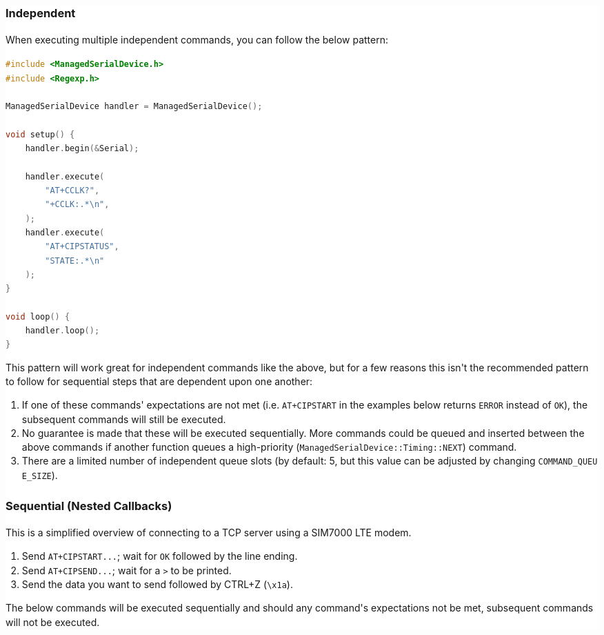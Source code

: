 ### Independent

When executing multiple independent commands, you can follow the below
pattern:

```c++
#include <ManagedSerialDevice.h>
#include <Regexp.h>

ManagedSerialDevice handler = ManagedSerialDevice();

void setup() {
    handler.begin(&Serial);

    handler.execute(
        "AT+CCLK?",
        "+CCLK:.*\n",
    );
    handler.execute(
        "AT+CIPSTATUS",
        "STATE:.*\n"
    );
}

void loop() {
    handler.loop();
}
```

This pattern will work great for independent commands like the above, but
for a few reasons this isn't the recommended pattern to follow for
sequential steps that are dependent upon one another:

1. If one of these commands' expectations are not met (i.e. `AT+CIPSTART`
   in the examples below returns `ERROR` instead of `OK`), the subsequent
   commands will still be executed.
2. No guarantee is made that these will be executed sequentially.  More
   commands could be queued and inserted between the above commands if
   another function queues a high-priority (`ManagedSerialDevice::Timing::NEXT`)
   command.
3. There are a limited number of independent queue slots (by default: 5,
   but this value can be adjusted by changing `COMMAND_QUEUE_SIZE`).


### Sequential (Nested Callbacks)

This is a simplified overview of connecting to a TCP server using
a SIM7000 LTE modem.

1. Send `AT+CIPSTART...`; wait for `OK` followed by the line ending.
2. Send `AT+CIPSEND...`; wait for a `>` to be printed.
3. Send the data you want to send followed by CTRL+Z (`\x1a`).

The below commands will be executed sequentially and should any command's
expectations not be met, subsequent commands will not be executed.

